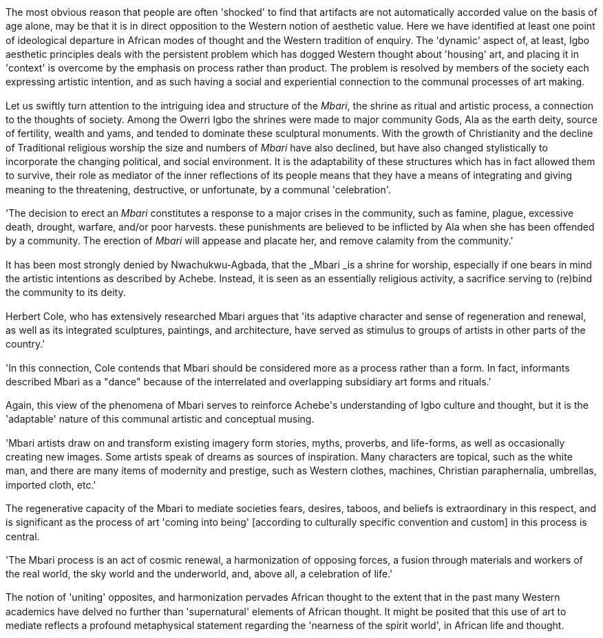 The most obvious reason that people are often 'shocked' to find that artifacts are not automatically accorded value on the basis of age alone, may be that it is in direct opposition to the Western notion of aesthetic value. Here we have identified at least one point of ideological departure in African modes of thought and the Western tradition of enquiry. The 'dynamic' aspect of, at least, Igbo aesthetic principles deals with the persistent problem which has dogged Western thought about 'housing' art, and placing it in 'context' is overcome by the emphasis on process rather than product. The problem is resolved by members of the society each expressing artistic intention, and as such having a social and experiential connection to the communal processes of art making.

Let us swiftly turn attention to the intriguing idea and structure of the _Mbari_, the shrine as ritual and artistic process, a connection to the thoughts of society. Among the Owerri Igbo the shrines were made to major community Gods, Ala as the earth deity, source of fertility, wealth and yams, and tended to dominate these sculptural monuments. With the growth of Christianity and the decline of Traditional religious worship the size and numbers of _Mbari_ have also declined, but have also changed stylistically to incorporate the changing political, and social environment. It is the adaptability of these structures which has in fact allowed them to survive, their role as mediator of the inner reflections of its people means that they have a means of integrating and giving meaning to the threatening, destructive, or unfortunate, by a communal 'celebration'.

'The decision to erect an _Mbari_ constitutes a response to a major crises in the community, such as famine, plague, excessive death, drought, warfare, and/or poor harvests. these punishments are believed to be inflicted by Ala when she has been offended by a community. The erection of _Mbari_ will appease and placate her, and remove calamity from the community.'

It has been most strongly denied by Nwachukwu-Agbada, that the _Mbari _is a shrine for worship, especially if one bears in mind the artistic intentions as described by Achebe. Instead, it is seen as an essentially religious activity, a sacrifice serving to (re)bind the community to its deity.

Herbert Cole, who has extensively researched Mbari argues that 'its adaptive character and sense of regeneration and renewal, as well as its integrated sculptures, paintings, and architecture, have served as stimulus to groups of artists in other parts of the country.'

'In this connection, Cole contends that Mbari should be considered more as a process rather than a form. In fact, informants described Mbari as a "dance" because of the interrelated and overlapping subsidiary art forms and rituals.'

Again, this view of the phenomena of Mbari serves to reinforce Achebe's understanding of Igbo culture and thought, but it is the 'adaptable' nature of this communal artistic and conceptual musing.

'Mbari artists draw on and transform existing imagery form stories, myths, proverbs, and life-forms, as well as occasionally creating new images. Some artists speak of dreams as sources of inspiration. Many characters are topical, such as the white man, and there are many items of modernity and prestige, such as Western clothes, machines, Christian paraphernalia, umbrellas, imported cloth, etc.'

The regenerative capacity of the Mbari to mediate societies fears, desires, taboos, and beliefs is extraordinary in this respect, and is significant as the process of art 'coming into being' \[according to culturally specific convention and custom\] in this process is central.

'The Mbari process is an act of cosmic renewal, a harmonization of opposing forces, a fusion through materials and workers of the real world, the sky world and the underworld, and, above all, a celebration of life.'

The notion of 'uniting' opposites, and harmonization pervades African thought to the extent that in the past many Western academics have delved no further than 'supernatural' elements of African thought. It might be posited that this use of art to mediate reflects a profound metaphysical statement regarding the 'nearness of the spirit world', in African life and thought.
